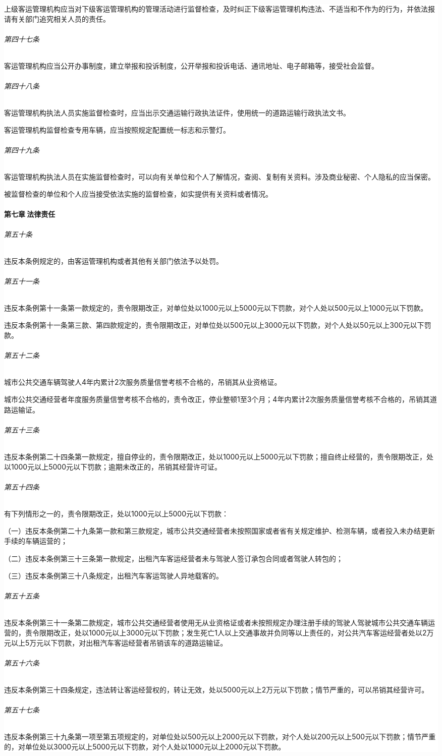上级客运管理机构应当对下级客运管理机构的管理活动进行监督检查，及时纠正下级客运管理机构违法、不适当和不作为的行为，并依法报请有关部门追究相关人员的责任。

###### 第四十七条

客运管理机构应当公开办事制度，建立举报和投诉制度，公开举报和投诉电话、通讯地址、电子邮箱等，接受社会监督。

###### 第四十八条

客运管理机构执法人员实施监督检查时，应当出示交通运输行政执法证件，使用统一的道路运输行政执法文书。

客运管理机构监督检查专用车辆，应当按照规定配置统一标志和示警灯。

###### 第四十九条

客运管理机构执法人员在实施监督检查时，可以向有关单位和个人了解情况，查阅、复制有关资料。涉及商业秘密、个人隐私的应当保密。

被监督检查的单位和个人应当接受依法实施的监督检查，如实提供有关资料或者情况。

#### 第七章 法律责任

###### 第五十条

违反本条例规定的，由客运管理机构或者其他有关部门依法予以处罚。

###### 第五十一条

违反本条例第十一条第一款规定的，责令限期改正，对单位处以1000元以上5000元以下罚款，对个人处以500元以上1000元以下罚款。

违反本条例第十一条第三款、第四款规定的，责令限期改正，对单位处以500元以上3000元以下罚款，对个人处以50元以上300元以下罚款。

###### 第五十二条

城市公共交通车辆驾驶人4年内累计2次服务质量信誉考核不合格的，吊销其从业资格证。

城市公共交通经营者年度服务质量信誉考核不合格的，责令改正，停业整顿1至3个月；4年内累计2次服务质量信誉考核不合格的，吊销其道路运输证。

###### 第五十三条

违反本条例第二十四条第一款规定，擅自停业的，责令限期改正，处以1000元以上5000元以下罚款；擅自终止经营的，责令限期改正，处以1000元以上5000元以下罚款；逾期未改正的，吊销其经营许可证。

###### 第五十四条

有下列情形之一的，责令限期改正，处以1000元以上5000元以下罚款：

（一）违反本条例第二十九条第一款和第三款规定，城市公共交通经营者未按照国家或者省有关规定维护、检测车辆，或者投入未办结更新手续的车辆运营的；

（二）违反本条例第三十三条第一款规定，出租汽车客运经营者未与驾驶人签订承包合同或者驾驶人转包的；

（三）违反本条例第三十八条规定，出租汽车客运驾驶人异地载客的。

###### 第五十五条

违反本条例第三十一条第二款规定，城市公共交通经营者使用无从业资格证或者未按照规定办理注册手续的驾驶人驾驶城市公共交通车辆运营的，责令限期改正，处以1000元以上3000元以下罚款；发生死亡1人以上交通事故并负同等以上责任的，对公共汽车客运经营者处以2万元以上5万元以下罚款，对出租汽车客运经营者吊销该车的道路运输证。

###### 第五十六条

违反本条例第三十四条规定，违法转让客运经营权的，转让无效，处以5000元以上2万元以下罚款；情节严重的，可以吊销其经营许可。

###### 第五十七条

违反本条例第三十九条第一项至第五项规定的，对单位处以500元以上2000元以下罚款，对个人处以200元以上500元以下罚款；情节严重的，对单位处以3000元以上5000元以下罚款，对个人处以1000元以上2000元以下罚款。
